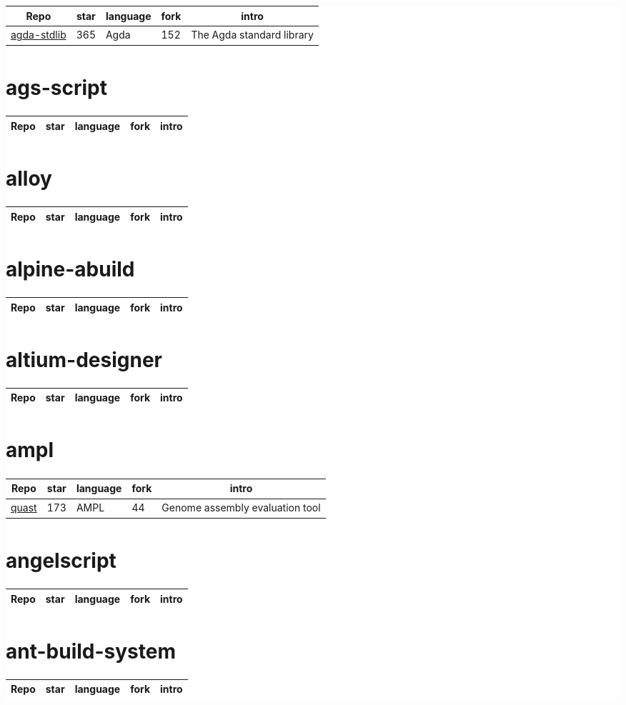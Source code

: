Repo|star|language|fork|intro
-|-|-|-|-
[agda-stdlib](https://hub.fastgit.org//agda/agda-stdlib)|365|Agda|152|The Agda standard library


# ags-script

Repo|star|language|fork|intro
-|-|-|-|-



# alloy

Repo|star|language|fork|intro
-|-|-|-|-



# alpine-abuild

Repo|star|language|fork|intro
-|-|-|-|-



# altium-designer

Repo|star|language|fork|intro
-|-|-|-|-



# ampl

Repo|star|language|fork|intro
-|-|-|-|-
[quast](https://hub.fastgit.org//ablab/quast)|173|AMPL|44|Genome assembly evaluation tool


# angelscript

Repo|star|language|fork|intro
-|-|-|-|-



# ant-build-system

Repo|star|language|fork|intro
-|-|-|-|-
